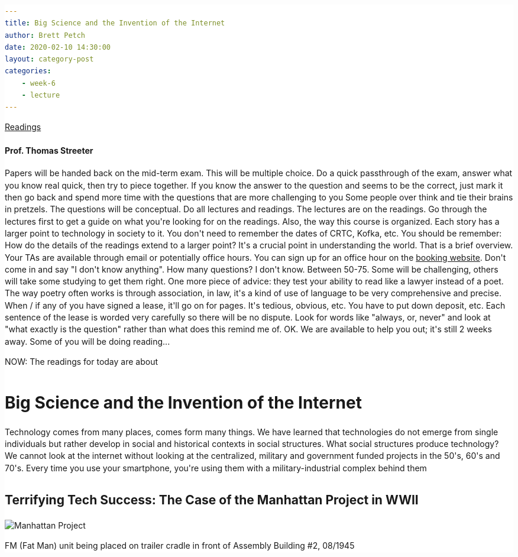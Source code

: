 ```yaml
---
title: Big Science and the Invention of the Internet
author: Brett Petch
date: 2020-02-10 14:30:00
layout: category-post
categories: 
    - week-6
    - lecture
---
```


[Readings](https://owl.uwo.ca/portal/site/7d5923ca-95e4-4fdd-9d8e-805250112ca1/tool/24c5c2e7-04a8-4ee7-bb4c-5f4759420f58)
#### Prof. Thomas Streeter

Papers will be handed back on the mid-term exam. This will be multiple choice. Do a quick passthrough of the exam, answer what you know real quick, then try to piece together. If you know the answer to the question and seems to be the correct, just mark it then go back and spend more time with the questions that are more challenging to you
Some people over think and tie their brains in pretzels. The questions will be conceptual. Do all lectures and readings. The lectures are on the readings. Go through the lectures first to get a guide on what you're looking for on the readings. Also, the way this course is organized. Each story has a larger point to technology in society to it. You don't need to remember the dates of CRTC, Kofka, etc. You should be remember: How do the details of the readings extend to a larger point? It's a crucial point in understanding the world. That is a brief overview. Your TAs are available through email or potentially office hours. You can sign up for an office hour on the [booking website](https://tstreete.youcanbook.me/). Don't come in and say "I don't know anything". How many questions? I don't know. Between 50-75. Some will be challenging, others will take some studying to get them right.  One more piece of advice: they test your ability to read like a lawyer instead of a poet. The way poetry often works is through association, in law, it's a kind of use of language to be very comprehensive and precise. When / if any of you have signed a lease, it'll go on for pages. It's tedious, obvious, etc. You have to put down deposit, etc. Each sentence of the lease is worded very carefully so there will be no dispute. Look for words like "always, or, never" and look at "what exactly is the question" rather than what does this remind me of. OK. We are available to help you out; it's still 2 weeks away. Some of you will be doing reading...

NOW: The readings for today are about
# Big Science and the Invention of the Internet
Technology comes from many places, comes form many things. We have learned that technologies do not emerge from single individuals but rather develop in social and historical contexts in social structures. What social structures produce technology? We cannot look at the internet without looking at the centralized, military and government funded projects in the 50's, 60's and 70's. Every time you use your smartphone, you're using them with a military-industrial complex behind them

## Terrifying Tech Success: The Case of the Manhattan Project in WWII

![Manhattan Project](https://upload.wikimedia.org/wikipedia/commons/3/3d/Fat_Man_Assembled_Tinian_1945.jpg)
<caption>FM (Fat Man) unit being placed on trailer cradle in front of Assembly Building #2, 08/1945 </caption>
